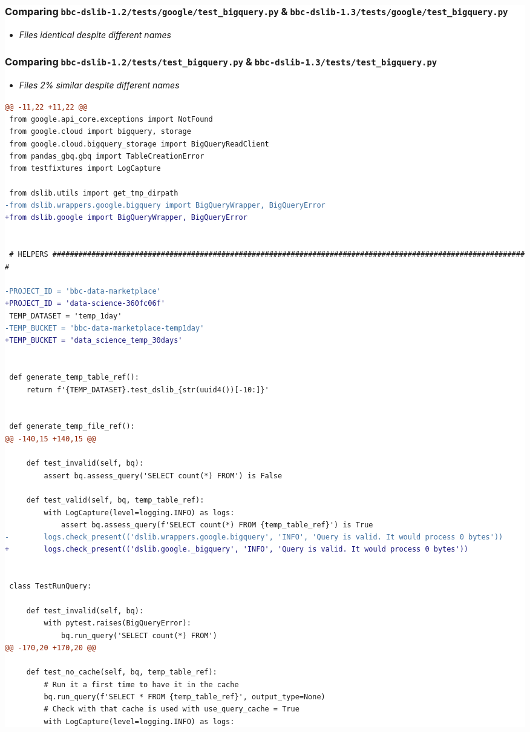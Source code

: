 ### Comparing `bbc-dslib-1.2/tests/google/test_bigquery.py` & `bbc-dslib-1.3/tests/google/test_bigquery.py`

 * *Files identical despite different names*

### Comparing `bbc-dslib-1.2/tests/test_bigquery.py` & `bbc-dslib-1.3/tests/test_bigquery.py`

 * *Files 2% similar despite different names*

```diff
@@ -11,22 +11,22 @@
 from google.api_core.exceptions import NotFound
 from google.cloud import bigquery, storage
 from google.cloud.bigquery_storage import BigQueryReadClient
 from pandas_gbq.gbq import TableCreationError
 from testfixtures import LogCapture
 
 from dslib.utils import get_tmp_dirpath
-from dslib.wrappers.google.bigquery import BigQueryWrapper, BigQueryError
+from dslib.google import BigQueryWrapper, BigQueryError
 
 
 # HELPERS ##############################################################################################################
 
-PROJECT_ID = 'bbc-data-marketplace'
+PROJECT_ID = 'data-science-360fc06f'
 TEMP_DATASET = 'temp_1day'
-TEMP_BUCKET = 'bbc-data-marketplace-temp1day'
+TEMP_BUCKET = 'data_science_temp_30days'
 
 
 def generate_temp_table_ref():
     return f'{TEMP_DATASET}.test_dslib_{str(uuid4())[-10:]}'
 
 
 def generate_temp_file_ref():
@@ -140,15 +140,15 @@
 
     def test_invalid(self, bq):
         assert bq.assess_query('SELECT count(*) FROM') is False
 
     def test_valid(self, bq, temp_table_ref):
         with LogCapture(level=logging.INFO) as logs:
             assert bq.assess_query(f'SELECT count(*) FROM {temp_table_ref}') is True
-        logs.check_present(('dslib.wrappers.google.bigquery', 'INFO', 'Query is valid. It would process 0 bytes'))
+        logs.check_present(('dslib.google._bigquery', 'INFO', 'Query is valid. It would process 0 bytes'))
 
 
 class TestRunQuery:
 
     def test_invalid(self, bq):
         with pytest.raises(BigQueryError):
             bq.run_query('SELECT count(*) FROM')
@@ -170,20 +170,20 @@
 
     def test_no_cache(self, bq, temp_table_ref):
         # Run it a first time to have it in the cache
         bq.run_query(f'SELECT * FROM {temp_table_ref}', output_type=None)
         # Check with that cache is used with use_query_cache = True
         with LogCapture(level=logging.INFO) as logs:
```